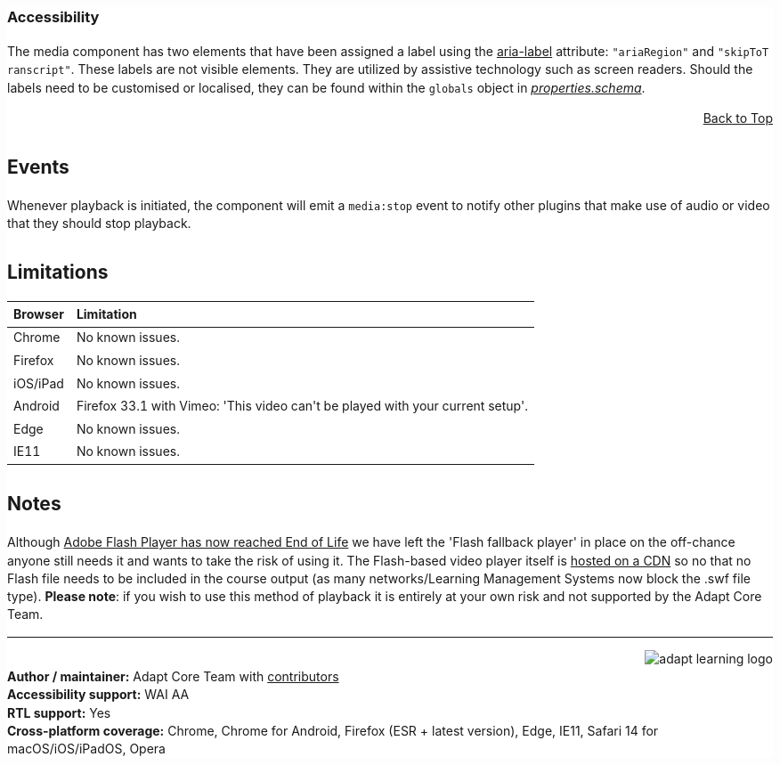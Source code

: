 ### Accessibility
The media component has two elements that have been assigned a label using the [aria-label](https://github.com/adaptlearning/adapt_framework/wiki/Aria-Labels) attribute: `"ariaRegion"` and `"skipToTranscript"`. These labels are not visible elements. They are utilized by assistive technology such as screen readers. Should the labels need to be customised or localised, they can be found within the `globals` object in [*properties.schema*](https://github.com/adaptlearning/adapt-contrib-media/blob/master/properties.schema).
<div float align=right><a href="#top">Back to Top</a></div>

## Events
Whenever playback is initiated, the component will emit a `media:stop` event to notify other plugins that make use of audio or video that they should stop playback.

## Limitations
Browser | Limitation |
--------- | :----------- |
Chrome   | No known issues.
Firefox | No known issues.
iOS/iPad | No known issues.
Android | Firefox 33.1 with Vimeo: 'This video can't be played with your current setup'.
Edge | No known issues.
IE11 | No known issues.

## Notes
Although [Adobe Flash Player has now reached End of Life](https://www.adobe.com/uk/products/flashplayer/end-of-life.html) we have left the 'Flash fallback player' in place on the off-chance anyone still needs it and wants to take the risk of using it. The Flash-based video player itself is [hosted on a CDN](https://cdnjs.cloudflare.com/ajax/libs/mediaelement/2.21.2/flashmediaelement-cdn.swf) so no that no Flash file needs to be included in the course output (as many networks/Learning Management Systems now block the .swf file type).
**Please note**: if you wish to use this method of playback it is entirely at your own risk and not supported by the Adapt Core Team.

----------------------------
<a href="https://community.adaptlearning.org/" target="_blank"><img src="https://github.com/adaptlearning/documentation/blob/master/04_wiki_assets/plug-ins/images/adapt-logo-mrgn-lft.jpg" alt="adapt learning logo" align="right"></a></br>
**Author / maintainer:** Adapt Core Team with [contributors](https://github.com/adaptlearning/adapt-contrib-media/graphs/contributors)</br>
**Accessibility support:** WAI AA</br>
**RTL support:** Yes</br>
**Cross-platform coverage:** Chrome, Chrome for Android, Firefox (ESR + latest version), Edge, IE11, Safari 14 for macOS/iOS/iPadOS, Opera
